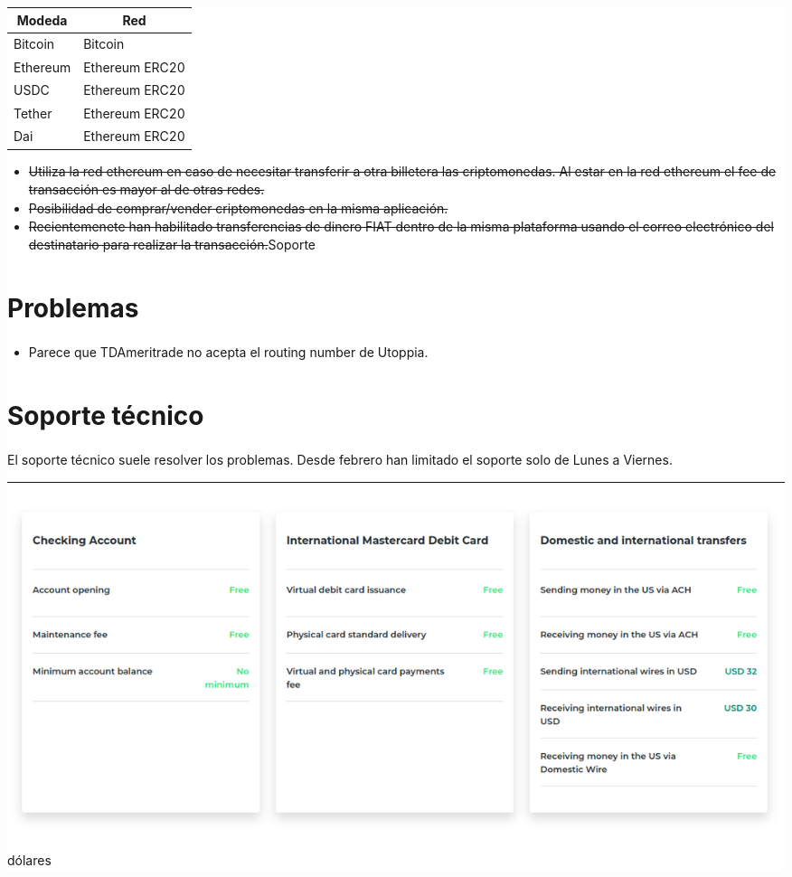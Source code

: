 | **Modeda** | **Red** |
| --- | --- |
| Bitcoin | Bitcoin |
| Ethereum | Ethereum ERC20 |
| USDC | Ethereum ERC20 |
| Tether | Ethereum ERC20 |
| Dai | Ethereum ERC20 |
- ~~Utiliza la red ethereum en caso de necesitar transferir a otra billetera las criptomonedas. Al estar en la red ethereum el fee de transacción es mayor al de otras redes.~~
- ~~Posibilidad de comprar/vender criptomonedas en la misma aplicación.~~
- ~~Recientemenete han habilitado transferencias de dinero FIAT dentro de la misma plataforma usando el correo electrónico del destinatario para realizar la transacción.~~Soporte

# Problemas

- Parece que TDAmeritrade no acepta el routing number de Utoppia.

# Soporte técnico

El soporte técnico suele resolver los problemas. Desde febrero han limitado el soporte solo de Lunes a Viernes.

---

![Captura de pantalla de 2022-10-21 18-03-07.png](Experiencia%20Utoppia%20d5c62aa929254ba18750e758cb9aec7b/Captura_de_pantalla_de_2022-10-21_18-03-07.png)

dólares